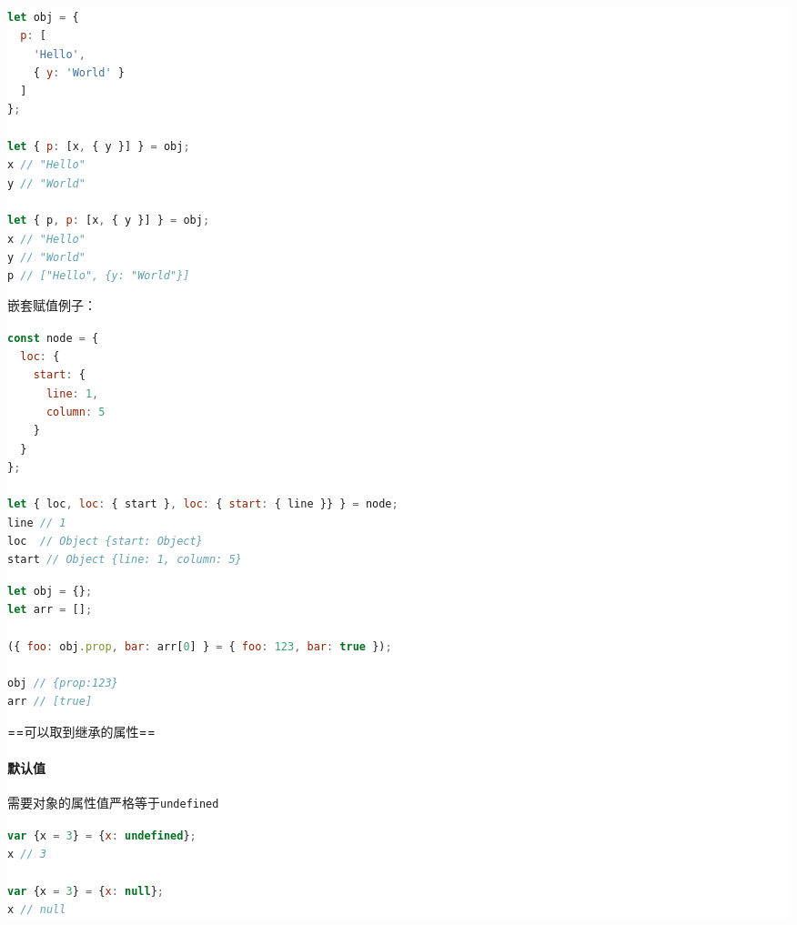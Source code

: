```javascript
let obj = {
  p: [
    'Hello',
    { y: 'World' }
  ]
};

let { p: [x, { y }] } = obj;
x // "Hello"
y // "World"

let { p, p: [x, { y }] } = obj;
x // "Hello"
y // "World"
p // ["Hello", {y: "World"}]
```

嵌套赋值例子：

```javascript
const node = {
  loc: {
    start: {
      line: 1,
      column: 5
    }
  }
};

let { loc, loc: { start }, loc: { start: { line }} } = node;
line // 1
loc  // Object {start: Object}
start // Object {line: 1, column: 5}
```

```javascript
let obj = {};
let arr = [];

({ foo: obj.prop, bar: arr[0] } = { foo: 123, bar: true });

obj // {prop:123}
arr // [true]
```

==可以取到继承的属性==

#### 默认值

需要对象的属性值严格等于`undefined`

```javascript
var {x = 3} = {x: undefined};
x // 3

var {x = 3} = {x: null};
x // null
```


  [lastWord]: 'world'
